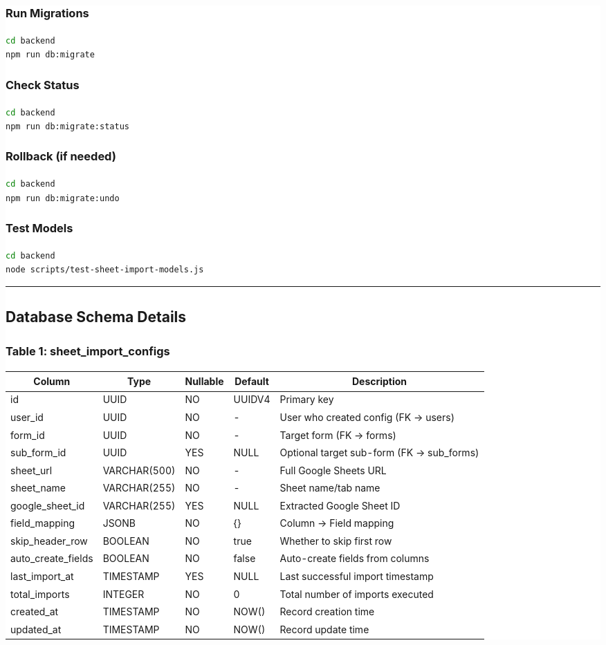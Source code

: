 ### Run Migrations
```bash
cd backend
npm run db:migrate
```

### Check Status
```bash
cd backend
npm run db:migrate:status
```

### Rollback (if needed)
```bash
cd backend
npm run db:migrate:undo
```

### Test Models
```bash
cd backend
node scripts/test-sheet-import-models.js
```

---

## Database Schema Details

### Table 1: sheet_import_configs

| Column            | Type          | Nullable | Default | Description                                    |
|-------------------|---------------|----------|---------|------------------------------------------------|
| id                | UUID          | NO       | UUIDV4  | Primary key                                    |
| user_id           | UUID          | NO       | -       | User who created config (FK → users)           |
| form_id           | UUID          | NO       | -       | Target form (FK → forms)                       |
| sub_form_id       | UUID          | YES      | NULL    | Optional target sub-form (FK → sub_forms)      |
| sheet_url         | VARCHAR(500)  | NO       | -       | Full Google Sheets URL                         |
| sheet_name        | VARCHAR(255)  | NO       | -       | Sheet name/tab name                            |
| google_sheet_id   | VARCHAR(255)  | YES      | NULL    | Extracted Google Sheet ID                      |
| field_mapping     | JSONB         | NO       | {}      | Column → Field mapping                         |
| skip_header_row   | BOOLEAN       | NO       | true    | Whether to skip first row                      |
| auto_create_fields| BOOLEAN       | NO       | false   | Auto-create fields from columns                |
| last_import_at    | TIMESTAMP     | YES      | NULL    | Last successful import timestamp               |
| total_imports     | INTEGER       | NO       | 0       | Total number of imports executed               |
| created_at        | TIMESTAMP     | NO       | NOW()   | Record creation time                           |
| updated_at        | TIMESTAMP     | NO       | NOW()   | Record update time                             |
